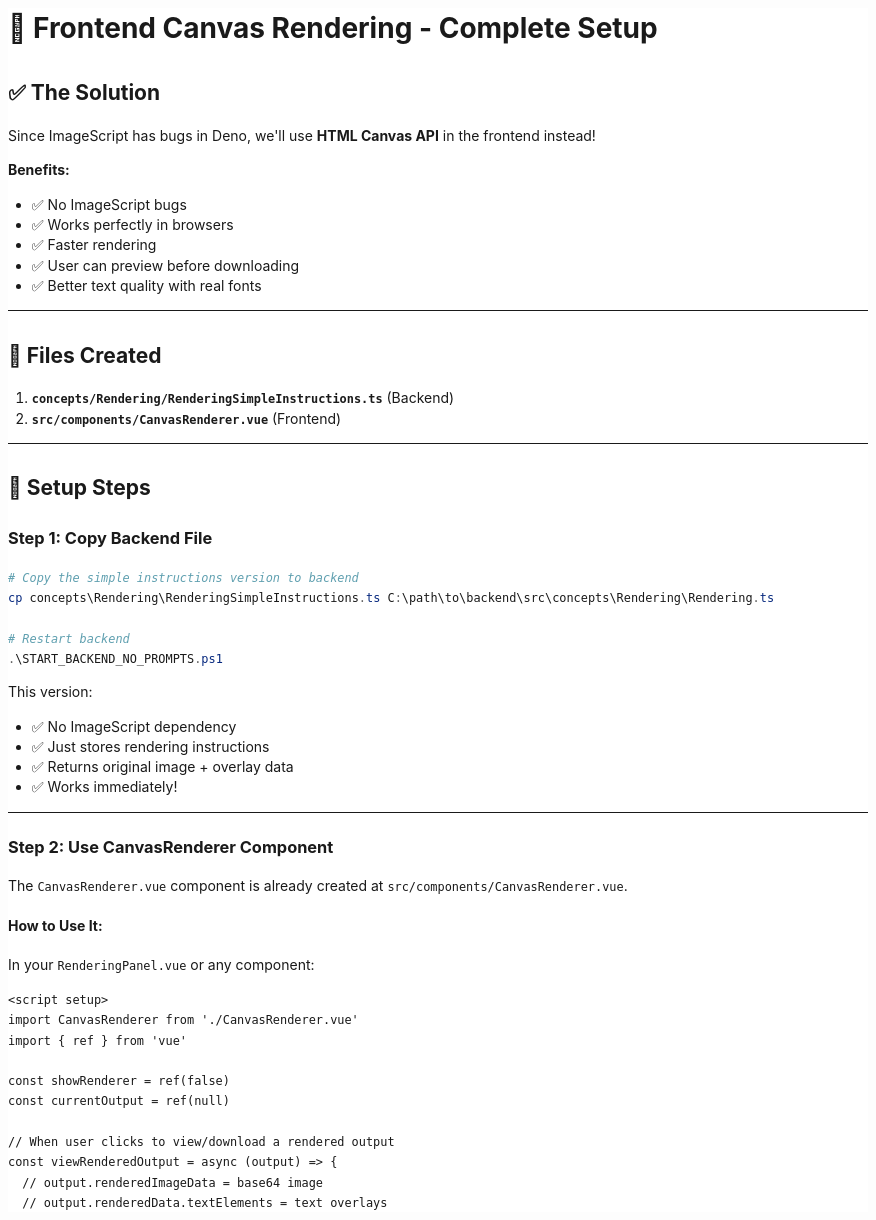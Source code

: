 # 🎨 Frontend Canvas Rendering - Complete Setup

## ✅ **The Solution**

Since ImageScript has bugs in Deno, we'll use **HTML Canvas API** in the frontend instead!

**Benefits:**
- ✅ No ImageScript bugs
- ✅ Works perfectly in browsers
- ✅ Faster rendering
- ✅ User can preview before downloading
- ✅ Better text quality with real fonts

---

## 📁 **Files Created**

1. **`concepts/Rendering/RenderingSimpleInstructions.ts`** (Backend)
2. **`src/components/CanvasRenderer.vue`** (Frontend)

---

## 🚀 **Setup Steps**

### **Step 1: Copy Backend File**

```powershell
# Copy the simple instructions version to backend
cp concepts\Rendering\RenderingSimpleInstructions.ts C:\path\to\backend\src\concepts\Rendering\Rendering.ts

# Restart backend
.\START_BACKEND_NO_PROMPTS.ps1
```

This version:
- ✅ No ImageScript dependency
- ✅ Just stores rendering instructions
- ✅ Returns original image + overlay data
- ✅ Works immediately!

---

### **Step 2: Use CanvasRenderer Component**

The `CanvasRenderer.vue` component is already created at `src/components/CanvasRenderer.vue`.

#### **How to Use It:**

In your `RenderingPanel.vue` or any component:

```vue
<script setup>
import CanvasRenderer from './CanvasRenderer.vue'
import { ref } from 'vue'

const showRenderer = ref(false)
const currentOutput = ref(null)

// When user clicks to view/download a rendered output
const viewRenderedOutput = async (output) => {
  // output.renderedImageData = base64 image
  // output.renderedData.textElements = text overlays

```